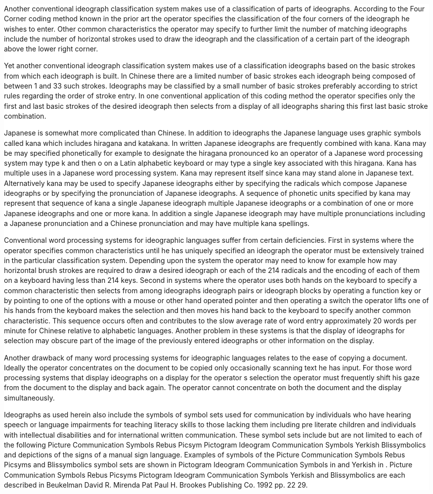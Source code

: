 Another conventional ideograph classification system makes use of a classification of parts of ideographs. According to the Four Corner coding method known in the prior art the operator specifies the classification of the four corners of the ideograph he wishes to enter. Other common characteristics the operator may specify to further limit the number of matching ideographs include the number of horizontal strokes used to draw the ideograph and the classification of a certain part of the ideograph above the lower right corner.

Yet another conventional ideograph classification system makes use of a classification ideographs based on the basic strokes from which each ideograph is built. In Chinese there are a limited number of basic strokes each ideograph being composed of between 1 and 33 such strokes. Ideographs may be classified by a small number of basic strokes preferably according to strict rules regarding the order of stroke entry. In one conventional application of this coding method the operator specifies only the first and last basic strokes of the desired ideograph then selects from a display of all ideographs sharing this first last basic stroke combination.

Japanese is somewhat more complicated than Chinese. In addition to ideographs the Japanese language uses graphic symbols called kana which includes hiragana and katakana. In written Japanese ideographs are frequently combined with kana. Kana may be may specified phonetically for example to designate the hiragana pronounced ko an operator of a Japanese word processing system may type k and then o on a Latin alphabetic keyboard or may type a single key associated with this hiragana. Kana has multiple uses in a Japanese word processing system. Kana may represent itself since kana may stand alone in Japanese text. Alternatively kana may be used to specify Japanese ideographs either by specifying the radicals which compose Japanese ideographs or by specifying the pronunciation of Japanese ideographs. A sequence of phonetic units specified by kana may represent that sequence of kana a single Japanese ideograph multiple Japanese ideographs or a combination of one or more Japanese ideographs and one or more kana. In addition a single Japanese ideograph may have multiple pronunciations including a Japanese pronunciation and a Chinese pronunciation and may have multiple kana spellings.

Conventional word processing systems for ideographic languages suffer from certain deficiencies. First in systems where the operator specifies common characteristics until he has uniquely specified an ideograph the operator must be extensively trained in the particular classification system. Depending upon the system the operator may need to know for example how may horizontal brush strokes are required to draw a desired ideograph or each of the 214 radicals and the encoding of each of them on a keyboard having less than 214 keys. Second in systems where the operator uses both hands on the keyboard to specify a common characteristic then selects from among ideographs ideograph pairs or ideograph blocks by operating a function key or by pointing to one of the options with a mouse or other hand operated pointer and then operating a switch the operator lifts one of his hands from the keyboard makes the selection and then moves his hand back to the keyboard to specify another common characteristic. This sequence occurs often and contributes to the slow average rate of word entry approximately 20 words per minute for Chinese relative to alphabetic languages. Another problem in these systems is that the display of ideographs for selection may obscure part of the image of the previously entered ideographs or other information on the display.

Another drawback of many word processing systems for ideographic languages relates to the ease of copying a document. Ideally the operator concentrates on the document to be copied only occasionally scanning text he has input. For those word processing systems that display ideographs on a display for the operator s selection the operator must frequently shift his gaze from the document to the display and back again. The operator cannot concentrate on both the document and the display simultaneously.

Ideographs as used herein also include the symbols of symbol sets used for communication by individuals who have hearing speech or language impairments for teaching literacy skills to those lacking them including pre literate children and individuals with intellectual disabilities and for international written communication. These symbol sets include but are not limited to each of the following Picture Communication Symbols Rebus Picsym Pictogram Ideogram Communication Symbols Yerkish Blissymbolics and depictions of the signs of a manual sign language. Examples of symbols of the Picture Communication Symbols Rebus Picsyms and Blissymbolics symbol sets are shown in Pictogram Ideogram Communication Symbols in and Yerkish in . Picture Communication Symbols Rebus Picsyms Pictogram Ideogram Communication Symbols Yerkish and Blissymbolics are each described in Beukelman David R. Mirenda Pat Paul H. Brookes Publishing Co. 1992 pp. 22 29.
